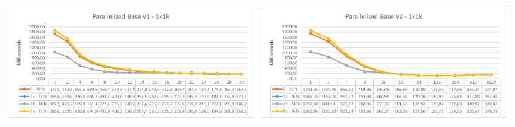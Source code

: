 | ![](assets/2024-06-06-17-12-57-image.png) | ![](assets/2024-06-06-17-13-36-image.png) |
| ----------------------------------------- | ----------------------------------------- |